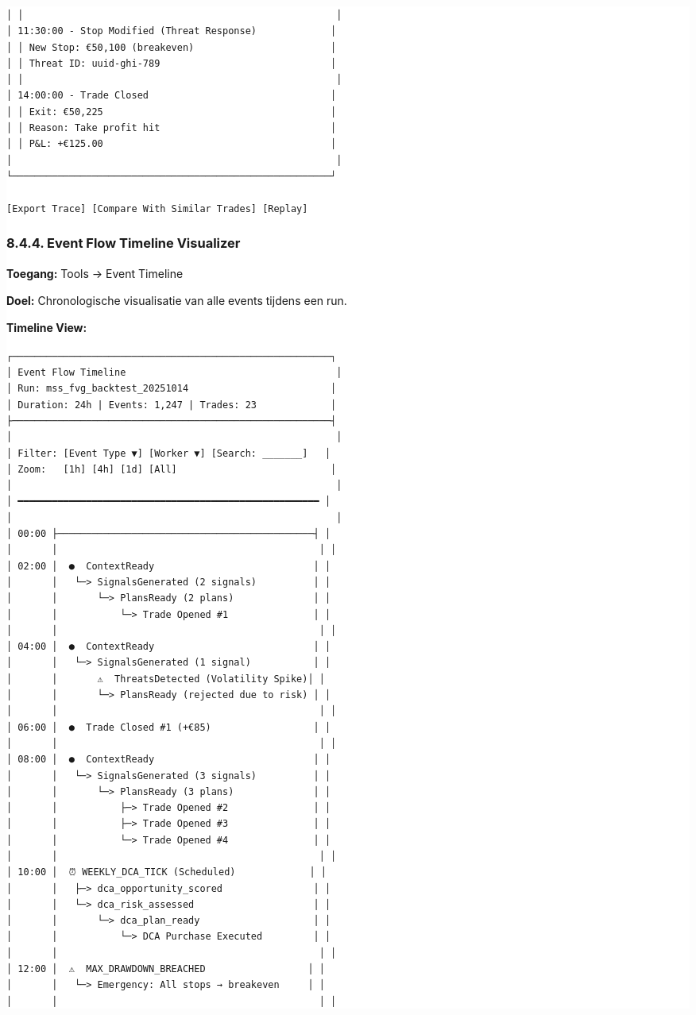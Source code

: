 ```
│ │                                                       │
│ 11:30:00 - Stop Modified (Threat Response)             │
│ │ New Stop: €50,100 (breakeven)                        │
│ │ Threat ID: uuid-ghi-789                              │
│ │                                                       │
│ 14:00:00 - Trade Closed                                │
│ │ Exit: €50,225                                        │
│ │ Reason: Take profit hit                              │
│ │ P&L: +€125.00                                        │
│                                                         │
└────────────────────────────────────────────────────────┘

[Export Trace] [Compare With Similar Trades] [Replay]
```

### **8.4.4. Event Flow Timeline Visualizer**

**Toegang:** Tools → Event Timeline

**Doel:** Chronologische visualisatie van alle events tijdens een run.

**Timeline View:**

```
┌────────────────────────────────────────────────────────┐
│ Event Flow Timeline                                     │
│ Run: mss_fvg_backtest_20251014                         │
│ Duration: 24h | Events: 1,247 | Trades: 23             │
├────────────────────────────────────────────────────────┤
│                                                         │
│ Filter: [Event Type ▼] [Worker ▼] [Search: _______]   │
│ Zoom:   [1h] [4h] [1d] [All]                           │
│                                                         │
│ ━━━━━━━━━━━━━━━━━━━━━━━━━━━━━━━━━━━━━━━━━━━━━━━━━━━━━ │
│                                                         │
│ 00:00 ├─────────────────────────────────────────────┤ │
│       │                                              │ │
│ 02:00 │  ●  ContextReady                            │ │
│       │   └─> SignalsGenerated (2 signals)          │ │
│       │       └─> PlansReady (2 plans)              │ │
│       │           └─> Trade Opened #1               │ │
│       │                                              │ │
│ 04:00 │  ●  ContextReady                            │ │
│       │   └─> SignalsGenerated (1 signal)           │ │
│       │       ⚠️  ThreatsDetected (Volatility Spike)│ │
│       │       └─> PlansReady (rejected due to risk) │ │
│       │                                              │ │
│ 06:00 │  ●  Trade Closed #1 (+€85)                  │ │
│       │                                              │ │
│ 08:00 │  ●  ContextReady                            │ │
│       │   └─> SignalsGenerated (3 signals)          │ │
│       │       └─> PlansReady (3 plans)              │ │
│       │           ├─> Trade Opened #2               │ │
│       │           ├─> Trade Opened #3               │ │
│       │           └─> Trade Opened #4               │ │
│       │                                              │ │
│ 10:00 │  ⏰ WEEKLY_DCA_TICK (Scheduled)             │ │
│       │   ├─> dca_opportunity_scored                │ │
│       │   └─> dca_risk_assessed                     │ │
│       │       └─> dca_plan_ready                    │ │
│       │           └─> DCA Purchase Executed         │ │
│       │                                              │ │
│ 12:00 │  ⚠️  MAX_DRAWDOWN_BREACHED                  │ │
│       │   └─> Emergency: All stops → breakeven     │ │
│       │                                              │ │
```